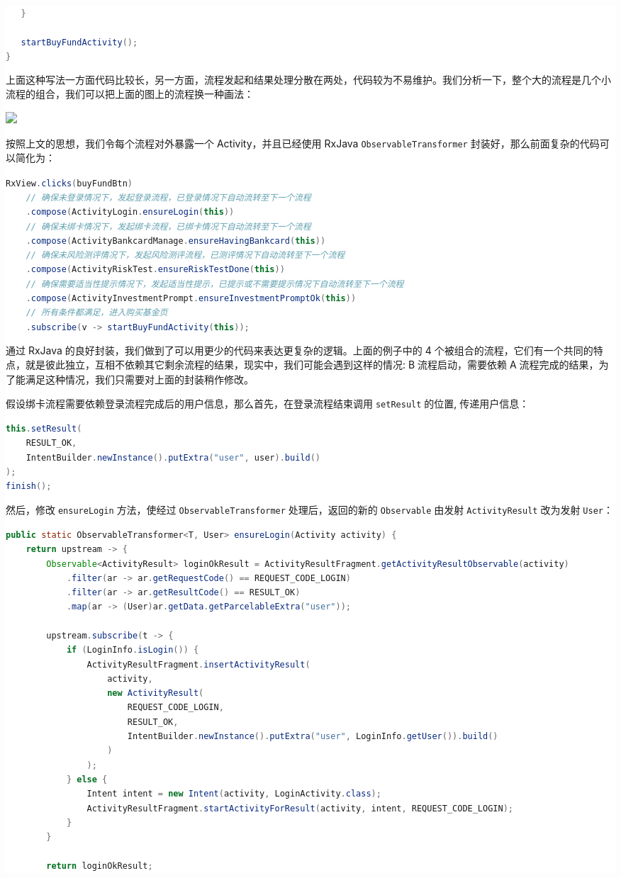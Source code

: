  ```java
    }

    startBuyFundActivity();
}
 ```

上面这种写法一方面代码比较长，另一方面，流程发起和结果处理分散在两处，代码较为不易维护。我们分析一下，整个大的流程是几个小流程的组合，我们可以把上面的图上的流程换一种画法：

![](/images/process-combine-2.png)

按照上文的思想，我们令每个流程对外暴露一个 Activity，并且已经使用 RxJava `ObservableTransformer` 封装好，那么前面复杂的代码可以简化为：

```java
RxView.clicks(buyFundBtn)
    // 确保未登录情况下，发起登录流程，已登录情况下自动流转至下一个流程
    .compose(ActivityLogin.ensureLogin(this))
    // 确保未绑卡情况下，发起绑卡流程，已绑卡情况下自动流转至下一个流程
    .compose(ActivityBankcardManage.ensureHavingBankcard(this))
    // 确保未风险测评情况下，发起风险测评流程，已测评情况下自动流转至下一个流程
    .compose(ActivityRiskTest.ensureRiskTestDone(this))
    // 确保需要适当性提示情况下，发起适当性提示，已提示或不需要提示情况下自动流转至下一个流程
    .compose(ActivityInvestmentPrompt.ensureInvestmentPromptOk(this))
    // 所有条件都满足，进入购买基金页
    .subscribe(v -> startBuyFundActivity(this));
```

通过 RxJava 的良好封装，我们做到了可以用更少的代码来表达更复杂的逻辑。上面的例子中的 4 个被组合的流程，它们有一个共同的特点，就是彼此独立，互相不依赖其它剩余流程的结果，现实中，我们可能会遇到这样的情况: B 流程启动，需要依赖 A 流程完成的结果，为了能满足这种情况，我们只需要对上面的封装稍作修改。

假设绑卡流程需要依赖登录流程完成后的用户信息，那么首先，在登录流程结束调用 `setResult` 的位置, 传递用户信息：
```java
this.setResult(
    RESULT_OK, 
    IntentBuilder.newInstance().putExtra("user", user).build()
);
finish();
```
然后，修改 `ensureLogin` 方法，使经过 `ObservableTransformer` 处理后，返回的新的 `Observable` 由发射 `ActivityResult` 改为发射 `User`： 
```java
public static ObservableTransformer<T, User> ensureLogin(Activity activity) {
    return upstream -> {
        Observable<ActivityResult> loginOkResult = ActivityResultFragment.getActivityResultObservable(activity)
            .filter(ar -> ar.getRequestCode() == REQUEST_CODE_LOGIN)
            .filter(ar -> ar.getResultCode() == RESULT_OK)
            .map(ar -> (User)ar.getData.getParcelableExtra("user"));

        upstream.subscribe(t -> {
            if (LoginInfo.isLogin()) {
                ActivityResultFragment.insertActivityResult(
                    activity,
                    new ActivityResult(
                        REQUEST_CODE_LOGIN, 
                        RESULT_OK, 
                        IntentBuilder.newInstance().putExtra("user", LoginInfo.getUser()).build()
                    )
                );
            } else {
                Intent intent = new Intent(activity, LoginActivity.class);
                ActivityResultFragment.startActivityForResult(activity, intent, REQUEST_CODE_LOGIN);
            }
        }

        return loginOkResult;
```